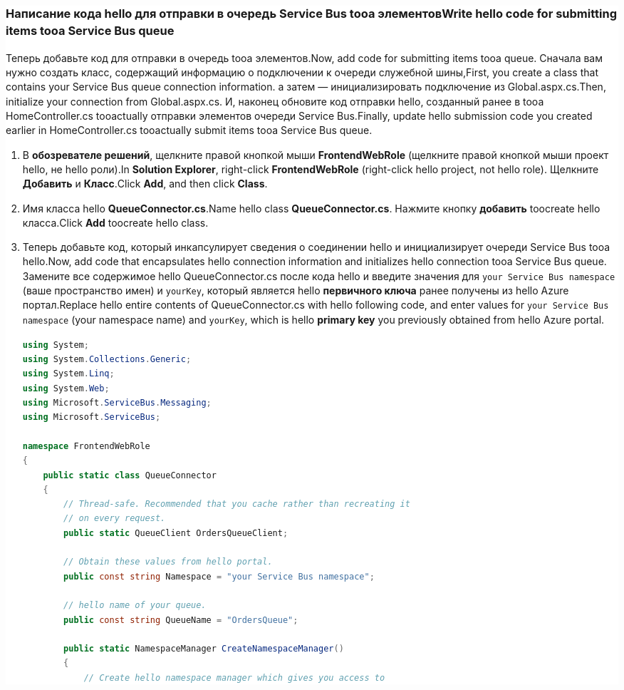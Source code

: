 ### <a name="write-hello-code-for-submitting-items-tooa-service-bus-queue"></a><span data-ttu-id="17350-212">Написание кода hello для отправки в очередь Service Bus tooa элементов</span><span class="sxs-lookup"><span data-stu-id="17350-212">Write hello code for submitting items tooa Service Bus queue</span></span>
<span data-ttu-id="17350-213">Теперь добавьте код для отправки в очередь tooa элементов.</span><span class="sxs-lookup"><span data-stu-id="17350-213">Now, add code for submitting items tooa queue.</span></span> <span data-ttu-id="17350-214">Сначала вам нужно создать класс, содержащий информацию о подключении к очереди служебной шины,</span><span class="sxs-lookup"><span data-stu-id="17350-214">First, you create a class that contains your Service Bus queue connection information.</span></span> <span data-ttu-id="17350-215">а затем — инициализировать подключение из Global.aspx.cs.</span><span class="sxs-lookup"><span data-stu-id="17350-215">Then, initialize your connection from Global.aspx.cs.</span></span> <span data-ttu-id="17350-216">И, наконец обновите код отправки hello, созданный ранее в tooa HomeController.cs tooactually отправки элементов очереди Service Bus.</span><span class="sxs-lookup"><span data-stu-id="17350-216">Finally, update hello submission code you created earlier in HomeController.cs tooactually submit items tooa Service Bus queue.</span></span>

1. <span data-ttu-id="17350-217">В **обозревателе решений**, щелкните правой кнопкой мыши **FrontendWebRole** (щелкните правой кнопкой мыши проект hello, не hello роли).</span><span class="sxs-lookup"><span data-stu-id="17350-217">In **Solution Explorer**, right-click **FrontendWebRole** (right-click hello project, not hello role).</span></span> <span data-ttu-id="17350-218">Щелкните **Добавить** и **Класс**.</span><span class="sxs-lookup"><span data-stu-id="17350-218">Click **Add**, and then click **Class**.</span></span>
2. <span data-ttu-id="17350-219">Имя класса hello **QueueConnector.cs**.</span><span class="sxs-lookup"><span data-stu-id="17350-219">Name hello class **QueueConnector.cs**.</span></span> <span data-ttu-id="17350-220">Нажмите кнопку **добавить** toocreate hello класса.</span><span class="sxs-lookup"><span data-stu-id="17350-220">Click **Add** toocreate hello class.</span></span>
3. <span data-ttu-id="17350-221">Теперь добавьте код, который инкапсулирует сведения о соединении hello и инициализирует очереди Service Bus tooa hello.</span><span class="sxs-lookup"><span data-stu-id="17350-221">Now, add code that encapsulates hello connection information and initializes hello connection tooa Service Bus queue.</span></span> <span data-ttu-id="17350-222">Замените все содержимое hello QueueConnector.cs после кода hello и введите значения для `your Service Bus namespace` (ваше пространство имен) и `yourKey`, который является hello **первичного ключа** ранее получены из hello Azure портал.</span><span class="sxs-lookup"><span data-stu-id="17350-222">Replace hello entire contents of QueueConnector.cs with hello following code, and enter values for `your Service Bus namespace` (your namespace name) and `yourKey`, which is hello **primary key** you previously obtained from hello Azure portal.</span></span>
   
   ```csharp
   using System;
   using System.Collections.Generic;
   using System.Linq;
   using System.Web;
   using Microsoft.ServiceBus.Messaging;
   using Microsoft.ServiceBus;
   
   namespace FrontendWebRole
   {
       public static class QueueConnector
       {
           // Thread-safe. Recommended that you cache rather than recreating it
           // on every request.
           public static QueueClient OrdersQueueClient;
   
           // Obtain these values from hello portal.
           public const string Namespace = "your Service Bus namespace";
   
           // hello name of your queue.
           public const string QueueName = "OrdersQueue";
   
           public static NamespaceManager CreateNamespaceManager()
           {
               // Create hello namespace manager which gives you access to
   ```